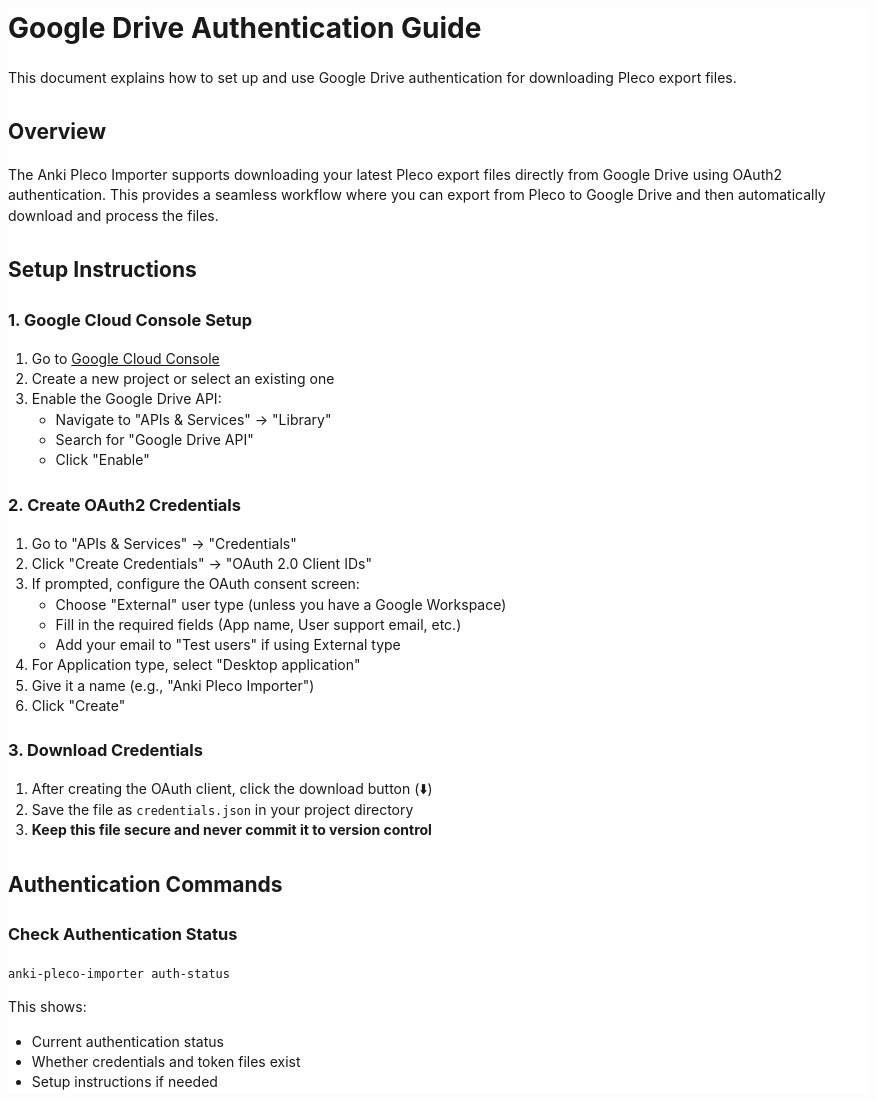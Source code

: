 # Google Drive Authentication Guide

This document explains how to set up and use Google Drive authentication for downloading Pleco export files.

## Overview

The Anki Pleco Importer supports downloading your latest Pleco export files directly from Google Drive using OAuth2 authentication. This provides a seamless workflow where you can export from Pleco to Google Drive and then automatically download and process the files.

## Setup Instructions

### 1. Google Cloud Console Setup

1. Go to [Google Cloud Console](https://console.cloud.google.com/)
2. Create a new project or select an existing one
3. Enable the Google Drive API:
   - Navigate to "APIs & Services" → "Library"
   - Search for "Google Drive API"
   - Click "Enable"

### 2. Create OAuth2 Credentials

1. Go to "APIs & Services" → "Credentials"
2. Click "Create Credentials" → "OAuth 2.0 Client IDs"
3. If prompted, configure the OAuth consent screen:
   - Choose "External" user type (unless you have a Google Workspace)
   - Fill in the required fields (App name, User support email, etc.)
   - Add your email to "Test users" if using External type
4. For Application type, select "Desktop application"
5. Give it a name (e.g., "Anki Pleco Importer")
6. Click "Create"

### 3. Download Credentials

1. After creating the OAuth client, click the download button (⬇️)
2. Save the file as `credentials.json` in your project directory
3. **Keep this file secure and never commit it to version control**

## Authentication Commands

### Check Authentication Status

```bash
anki-pleco-importer auth-status
```

This shows:
- Current authentication status
- Whether credentials and token files exist
- Setup instructions if needed
